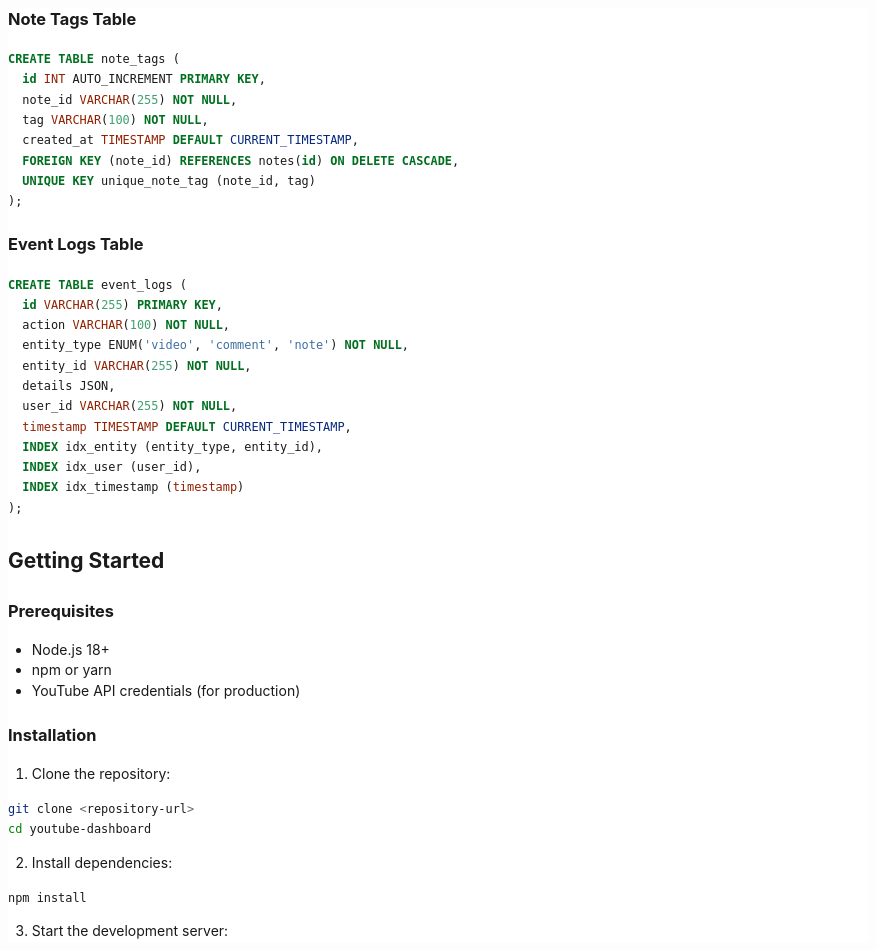 ### Note Tags Table

```sql
CREATE TABLE note_tags (
  id INT AUTO_INCREMENT PRIMARY KEY,
  note_id VARCHAR(255) NOT NULL,
  tag VARCHAR(100) NOT NULL,
  created_at TIMESTAMP DEFAULT CURRENT_TIMESTAMP,
  FOREIGN KEY (note_id) REFERENCES notes(id) ON DELETE CASCADE,
  UNIQUE KEY unique_note_tag (note_id, tag)
);
```

### Event Logs Table

```sql
CREATE TABLE event_logs (
  id VARCHAR(255) PRIMARY KEY,
  action VARCHAR(100) NOT NULL,
  entity_type ENUM('video', 'comment', 'note') NOT NULL,
  entity_id VARCHAR(255) NOT NULL,
  details JSON,
  user_id VARCHAR(255) NOT NULL,
  timestamp TIMESTAMP DEFAULT CURRENT_TIMESTAMP,
  INDEX idx_entity (entity_type, entity_id),
  INDEX idx_user (user_id),
  INDEX idx_timestamp (timestamp)
);
```

## Getting Started

### Prerequisites

- Node.js 18+
- npm or yarn
- YouTube API credentials (for production)

### Installation

1. Clone the repository:

```bash
git clone <repository-url>
cd youtube-dashboard
```

2. Install dependencies:

```bash
npm install
```

3. Start the development server:
